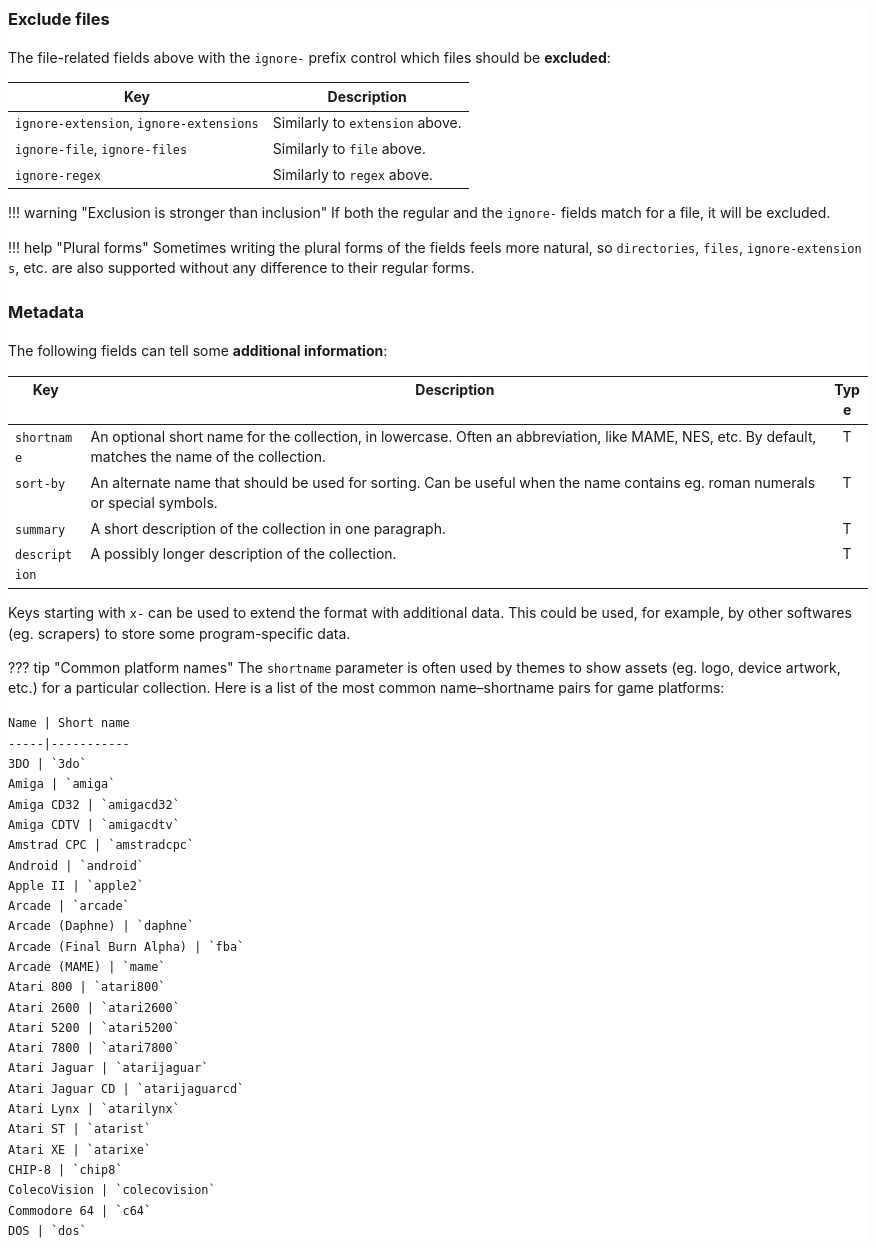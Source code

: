 ### Exclude files

The file-related fields above with the `ignore-` prefix control which files should be **excluded**:

Key | Description
----|---
`ignore-extension`, `ignore-extensions` | Similarly to `extension` above.
`ignore-file`, `ignore-files` | Similarly to `file` above.
`ignore-regex` | Similarly to `regex` above.

!!! warning "Exclusion is stronger than inclusion"
    If both the regular and the `ignore-` fields match for a file, it will be excluded.

!!! help "Plural forms"
    Sometimes writing the plural forms of the fields feels more natural, so `directories`, `files`, `ignore-extensions`, etc. are also supported without any difference to their regular forms.

### Metadata

The following fields can tell some **additional information**:

Key | Description | Type
----|-------------|:----:
`shortname` | An optional short name for the collection, in lowercase. Often an abbreviation, like MAME, NES, etc. By default, matches the name of the collection. | <span class="metaentry text" title="Text">T</span>
`sort-by` | An alternate name that should be used for sorting. Can be useful when the name contains eg. roman numerals or special symbols. | <span class="metaentry text" title="Text">T</span>
`summary` | A short description of the collection in one paragraph. | <span class="metaentry text" title="Text">T</span>
`description` | A possibly longer description of the collection. | <span class="metaentry text" title="Text">T</span>

Keys starting with `x-` can be used to extend the format with additional data. This could be used, for example, by other softwares (eg. scrapers) to store some program-specific data.

??? tip "Common platform names"
    The `shortname` parameter is often used by themes to show assets (eg. logo, device artwork, etc.) for a particular collection. Here is a list of the most common name&ndash;shortname pairs for game platforms:

    Name | Short name
    -----|-----------
    3DO | `3do`
    Amiga | `amiga`
    Amiga CD32 | `amigacd32`
    Amiga CDTV | `amigacdtv`
    Amstrad CPC | `amstradcpc`
    Android | `android`
    Apple II | `apple2`
    Arcade | `arcade`
    Arcade (Daphne) | `daphne`
    Arcade (Final Burn Alpha) | `fba`
    Arcade (MAME) | `mame`
    Atari 800 | `atari800`
    Atari 2600 | `atari2600`
    Atari 5200 | `atari5200`
    Atari 7800 | `atari7800`
    Atari Jaguar | `atarijaguar`
    Atari Jaguar CD | `atarijaguarcd`
    Atari Lynx | `atarilynx`
    Atari ST | `atarist`
    Atari XE | `atarixe`
    CHIP-8 | `chip8`
    ColecoVision | `colecovision`
    Commodore 64 | `c64`
    DOS | `dos`